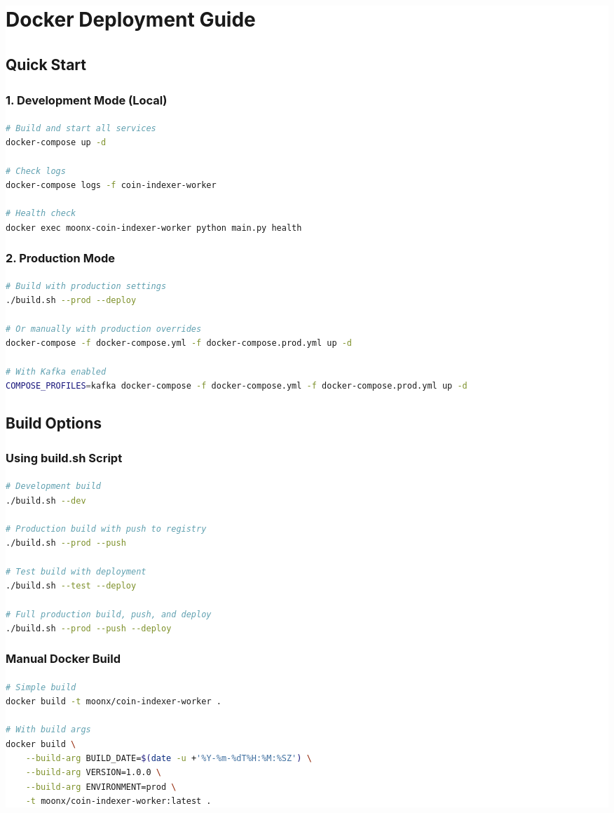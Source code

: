 # Docker Deployment Guide

## Quick Start

### 1. Development Mode (Local)
```bash
# Build and start all services
docker-compose up -d

# Check logs
docker-compose logs -f coin-indexer-worker

# Health check
docker exec moonx-coin-indexer-worker python main.py health
```

### 2. Production Mode
```bash
# Build with production settings
./build.sh --prod --deploy

# Or manually with production overrides
docker-compose -f docker-compose.yml -f docker-compose.prod.yml up -d

# With Kafka enabled
COMPOSE_PROFILES=kafka docker-compose -f docker-compose.yml -f docker-compose.prod.yml up -d
```

## Build Options

### Using build.sh Script
```bash
# Development build
./build.sh --dev

# Production build with push to registry
./build.sh --prod --push

# Test build with deployment
./build.sh --test --deploy

# Full production build, push, and deploy
./build.sh --prod --push --deploy
```

### Manual Docker Build
```bash
# Simple build
docker build -t moonx/coin-indexer-worker .

# With build args
docker build \
    --build-arg BUILD_DATE=$(date -u +'%Y-%m-%dT%H:%M:%SZ') \
    --build-arg VERSION=1.0.0 \
    --build-arg ENVIRONMENT=prod \
    -t moonx/coin-indexer-worker:latest .
```
